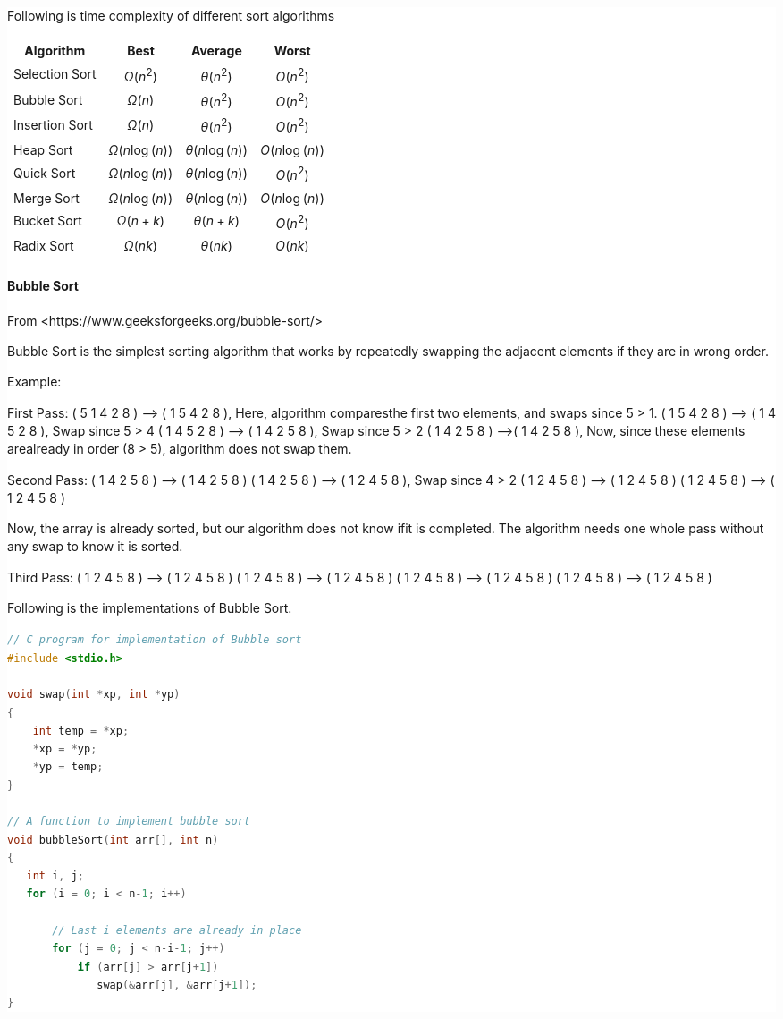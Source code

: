 Following is time complexity of different sort algorithms

**Algorithm**   | **Best** |  **Average** |  **Worst** 
-------- | :---------: | :---------: | :---------:
Selection Sort | $Ω(n^2)$ | $θ(n^2)$ | $O(n^2)$
Bubble Sort | $Ω(n)$ | $θ(n^2)$ | $O(n^2)$
Insertion Sort | $Ω(n)$ | $θ(n^2)$ | $O(n^2)$
Heap Sort | $Ω(n\log(n))$ | $θ(n\log(n))$| $O(n\log(n))$
Quick Sort | $Ω(n\log(n))$ | $θ(n\log(n))$ | $O(n^2)$
Merge Sort | $Ω(n\log(n))$ | $θ(n\log(n))$ | $O(n\log(n))$
Bucket Sort | $Ω(n+k)$ | $θ(n+k)$ | $O(n^2)$
Radix Sort | $Ω(nk)$ | $θ(nk)$ | $O(nk)$


#### Bubble Sort
From <<https://www.geeksforgeeks.org/bubble-sort/>>

Bubble Sort is the simplest sorting algorithm that works by repeatedly swapping the adjacent elements if they are in wrong order.

Example:

First Pass:
( 5 1 4 2 8 ) –> ( 1 5 4 2 8 ), Here, algorithm comparesthe first two elements, and swaps since 5 > 1.
( 1 5 4 2 8 ) –>  ( 1 4 5 2 8 ), Swap since 5 > 4
( 1 4 5 2 8 ) –>  ( 1 4 2 5 8 ), Swap since 5 > 2
( 1 4 2 5 8 ) –>( 1 4 2 5 8 ), Now, since these elements arealready in order (8 > 5), algorithm does not swap them.

Second Pass:
( 1 4 2 5 8 ) –> ( 1 4 2 5 8 )
( 1 4 2 5 8 ) –> ( 1 2 4 5 8 ), Swap since 4 > 2
( 1 2 4 5 8 ) –> ( 1 2 4 5 8 )
( 1 2 4 5 8 ) –> ( 1 2 4 5 8 )

Now, the array is already sorted, but our algorithm does not know ifit is completed. The algorithm needs one whole pass without any swap to know it is sorted.

Third Pass:
( 1 2 4 5 8 ) –> ( 1 2 4 5 8 )
( 1 2 4 5 8 ) –> ( 1 2 4 5 8 )
( 1 2 4 5 8 ) –> ( 1 2 4 5 8 )
( 1 2 4 5 8 ) –> ( 1 2 4 5 8 )

Following is the implementations of Bubble Sort.
```c++
// C program for implementation of Bubble sort
#include <stdio.h>
 
void swap(int *xp, int *yp)
{
    int temp = *xp;
    *xp = *yp;
    *yp = temp;
}
 
// A function to implement bubble sort
void bubbleSort(int arr[], int n)
{
   int i, j;
   for (i = 0; i < n-1; i++)      
 
       // Last i elements are already in place   
       for (j = 0; j < n-i-1; j++) 
           if (arr[j] > arr[j+1])
              swap(&arr[j], &arr[j+1]);
}
```
